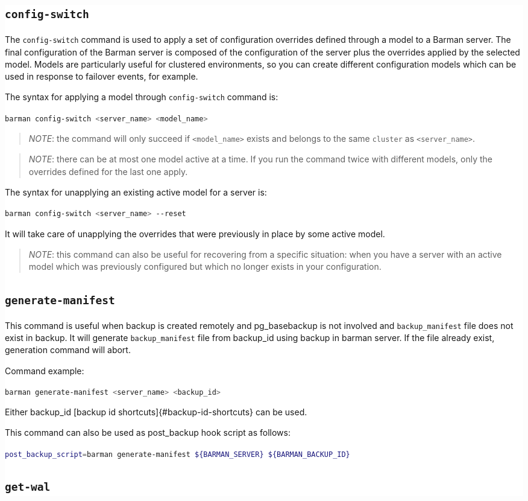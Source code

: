 
## `config-switch`

The `config-switch` command is used to apply a set of configuration overrides
defined through a model to a Barman server. The final configuration of the Barman
server is composed of the configuration of the server plus the overrides applied
by the selected model. Models are particularly useful for clustered environments,
so you can create different configuration models which can be used in response to
failover events, for example.

The syntax for applying a model through `config-switch` command is:

```bash
barman config-switch <server_name> <model_name>
```

> *NOTE*: the command will only succeed if `<model_name>` exists and belongs
> to the same `cluster` as `<server_name>`.

> *NOTE*: there can be at most one model active at a time. If you run the command
> twice with different models, only the overrides defined for the last one apply.

The syntax for unapplying an existing active model for a server is:

```bash
barman config-switch <server_name> --reset
```

It will take care of unapplying the overrides that were previously in place by
some active model.

> *NOTE*: this command can also be useful for recovering from a specific situation:
> when you have a server with an active model which was previously configured but
> which no longer exists in your configuration.

## `generate-manifest`

This command is useful when backup is created remotely and pg_basebackup is not
involved and `backup_manifest` file does not exist in backup.
It will generate `backup_manifest` file from backup_id using backup in barman server.
If the file already exist, generation command will abort.

Command example:

```bash
barman generate-manifest <server_name> <backup_id>
```

Either backup_id [backup id shortcuts]{#backup-id-shortcuts} can be used.

This command can also be used as post_backup hook script as follows:

```bash
post_backup_script=barman generate-manifest ${BARMAN_SERVER} ${BARMAN_BACKUP_ID}
```

## `get-wal`
